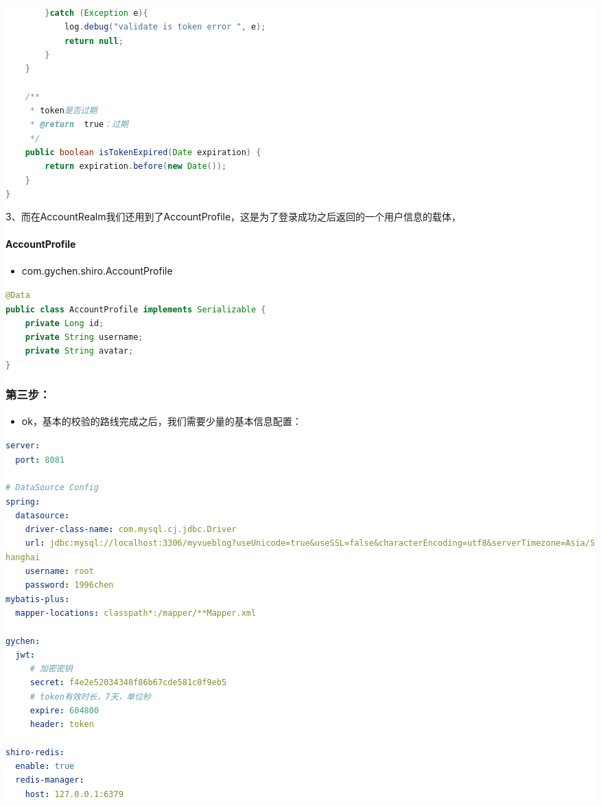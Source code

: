 ```java
        }catch (Exception e){
            log.debug("validate is token error ", e);
            return null;
        }
    }

    /**
     * token是否过期
     * @return  true：过期
     */
    public boolean isTokenExpired(Date expiration) {
        return expiration.before(new Date());
    }
}

```

3、而在AccountRealm我们还用到了AccountProfile，这是为了登录成功之后返回的一个用户信息的载体，

#### AccountProfile

- com.gychen.shiro.AccountProfile

```java
@Data
public class AccountProfile implements Serializable {
    private Long id;
    private String username;
    private String avatar;
}

```

### 第三步：
- ok，基本的校验的路线完成之后，我们需要少量的基本信息配置：

```yml
server:
  port: 8081

# DataSource Config
spring:
  datasource:
    driver-class-name: com.mysql.cj.jdbc.Driver
    url: jdbc:mysql://localhost:3306/myvueblog?useUnicode=true&useSSL=false&characterEncoding=utf8&serverTimezone=Asia/Shanghai
    username: root
    password: 1996chen
mybatis-plus:
  mapper-locations: classpath*:/mapper/**Mapper.xml

gychen:
  jwt:
     # 加密密钥
     secret: f4e2e52034348f86b67cde581c0f9eb5
     # token有效时长，7天，单位秒
     expire: 604800
     header: token

shiro-redis:
  enable: true
  redis-manager:
    host: 127.0.0.1:6379

```
